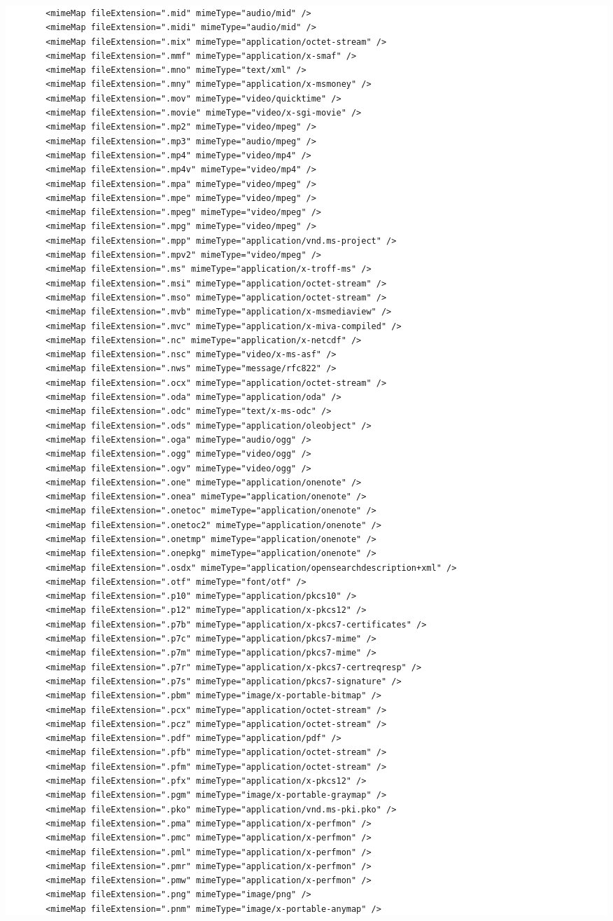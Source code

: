             <mimeMap fileExtension=".mid" mimeType="audio/mid" />
            <mimeMap fileExtension=".midi" mimeType="audio/mid" />
            <mimeMap fileExtension=".mix" mimeType="application/octet-stream" />
            <mimeMap fileExtension=".mmf" mimeType="application/x-smaf" />
            <mimeMap fileExtension=".mno" mimeType="text/xml" />
            <mimeMap fileExtension=".mny" mimeType="application/x-msmoney" />
            <mimeMap fileExtension=".mov" mimeType="video/quicktime" />
            <mimeMap fileExtension=".movie" mimeType="video/x-sgi-movie" />
            <mimeMap fileExtension=".mp2" mimeType="video/mpeg" />
            <mimeMap fileExtension=".mp3" mimeType="audio/mpeg" />
            <mimeMap fileExtension=".mp4" mimeType="video/mp4" />
            <mimeMap fileExtension=".mp4v" mimeType="video/mp4" />
            <mimeMap fileExtension=".mpa" mimeType="video/mpeg" />
            <mimeMap fileExtension=".mpe" mimeType="video/mpeg" />
            <mimeMap fileExtension=".mpeg" mimeType="video/mpeg" />
            <mimeMap fileExtension=".mpg" mimeType="video/mpeg" />
            <mimeMap fileExtension=".mpp" mimeType="application/vnd.ms-project" />
            <mimeMap fileExtension=".mpv2" mimeType="video/mpeg" />
            <mimeMap fileExtension=".ms" mimeType="application/x-troff-ms" />
            <mimeMap fileExtension=".msi" mimeType="application/octet-stream" />
            <mimeMap fileExtension=".mso" mimeType="application/octet-stream" />
            <mimeMap fileExtension=".mvb" mimeType="application/x-msmediaview" />
            <mimeMap fileExtension=".mvc" mimeType="application/x-miva-compiled" />
            <mimeMap fileExtension=".nc" mimeType="application/x-netcdf" />
            <mimeMap fileExtension=".nsc" mimeType="video/x-ms-asf" />
            <mimeMap fileExtension=".nws" mimeType="message/rfc822" />
            <mimeMap fileExtension=".ocx" mimeType="application/octet-stream" />
            <mimeMap fileExtension=".oda" mimeType="application/oda" />
            <mimeMap fileExtension=".odc" mimeType="text/x-ms-odc" />
            <mimeMap fileExtension=".ods" mimeType="application/oleobject" />
            <mimeMap fileExtension=".oga" mimeType="audio/ogg" />
            <mimeMap fileExtension=".ogg" mimeType="video/ogg" />
            <mimeMap fileExtension=".ogv" mimeType="video/ogg" />
            <mimeMap fileExtension=".one" mimeType="application/onenote" />
            <mimeMap fileExtension=".onea" mimeType="application/onenote" />
            <mimeMap fileExtension=".onetoc" mimeType="application/onenote" />
            <mimeMap fileExtension=".onetoc2" mimeType="application/onenote" />
            <mimeMap fileExtension=".onetmp" mimeType="application/onenote" />
            <mimeMap fileExtension=".onepkg" mimeType="application/onenote" />
            <mimeMap fileExtension=".osdx" mimeType="application/opensearchdescription+xml" />
            <mimeMap fileExtension=".otf" mimeType="font/otf" />
            <mimeMap fileExtension=".p10" mimeType="application/pkcs10" />
            <mimeMap fileExtension=".p12" mimeType="application/x-pkcs12" />
            <mimeMap fileExtension=".p7b" mimeType="application/x-pkcs7-certificates" />
            <mimeMap fileExtension=".p7c" mimeType="application/pkcs7-mime" />
            <mimeMap fileExtension=".p7m" mimeType="application/pkcs7-mime" />
            <mimeMap fileExtension=".p7r" mimeType="application/x-pkcs7-certreqresp" />
            <mimeMap fileExtension=".p7s" mimeType="application/pkcs7-signature" />
            <mimeMap fileExtension=".pbm" mimeType="image/x-portable-bitmap" />
            <mimeMap fileExtension=".pcx" mimeType="application/octet-stream" />
            <mimeMap fileExtension=".pcz" mimeType="application/octet-stream" />
            <mimeMap fileExtension=".pdf" mimeType="application/pdf" />
            <mimeMap fileExtension=".pfb" mimeType="application/octet-stream" />
            <mimeMap fileExtension=".pfm" mimeType="application/octet-stream" />
            <mimeMap fileExtension=".pfx" mimeType="application/x-pkcs12" />
            <mimeMap fileExtension=".pgm" mimeType="image/x-portable-graymap" />
            <mimeMap fileExtension=".pko" mimeType="application/vnd.ms-pki.pko" />
            <mimeMap fileExtension=".pma" mimeType="application/x-perfmon" />
            <mimeMap fileExtension=".pmc" mimeType="application/x-perfmon" />
            <mimeMap fileExtension=".pml" mimeType="application/x-perfmon" />
            <mimeMap fileExtension=".pmr" mimeType="application/x-perfmon" />
            <mimeMap fileExtension=".pmw" mimeType="application/x-perfmon" />
            <mimeMap fileExtension=".png" mimeType="image/png" />
            <mimeMap fileExtension=".pnm" mimeType="image/x-portable-anymap" />